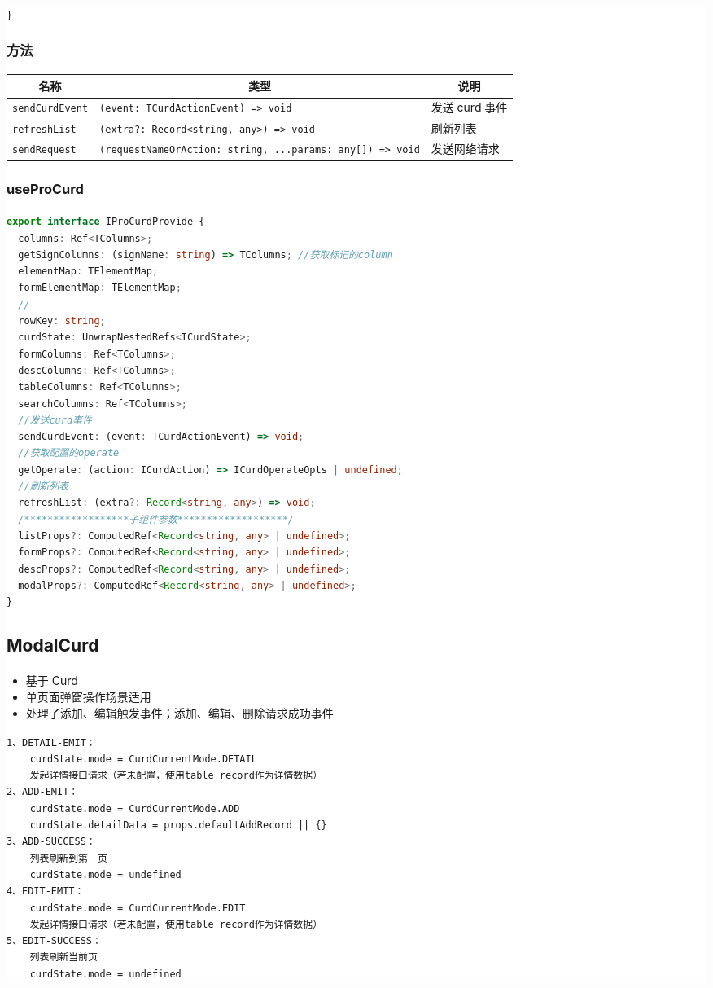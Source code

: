 ```ts
}
```

### 方法

| 名称            | 类型                                                      | 说明           |
| --------------- | --------------------------------------------------------- | -------------- |
| `sendCurdEvent` | `(event: TCurdActionEvent) => void`                       | 发送 curd 事件 |
| `refreshList`   | `(extra?: Record<string, any>) => void`                   | 刷新列表       |
| `sendRequest`   | `(requestNameOrAction: string, ...params: any[]) => void` | 发送网络请求   |

### useProCurd

```ts
export interface IProCurdProvide {
  columns: Ref<TColumns>;
  getSignColumns: (signName: string) => TColumns; //获取标记的column
  elementMap: TElementMap;
  formElementMap: TElementMap;
  //
  rowKey: string;
  curdState: UnwrapNestedRefs<ICurdState>;
  formColumns: Ref<TColumns>;
  descColumns: Ref<TColumns>;
  tableColumns: Ref<TColumns>;
  searchColumns: Ref<TColumns>;
  //发送curd事件
  sendCurdEvent: (event: TCurdActionEvent) => void;
  //获取配置的operate
  getOperate: (action: ICurdAction) => ICurdOperateOpts | undefined;
  //刷新列表
  refreshList: (extra?: Record<string, any>) => void;
  /******************子组件参数*******************/
  listProps?: ComputedRef<Record<string, any> | undefined>;
  formProps?: ComputedRef<Record<string, any> | undefined>;
  descProps?: ComputedRef<Record<string, any> | undefined>;
  modalProps?: ComputedRef<Record<string, any> | undefined>;
}
```

## ModalCurd

- 基于 Curd
- 单页面弹窗操作场景适用
- 处理了添加、编辑触发事件；添加、编辑、删除请求成功事件

```
1、DETAIL-EMIT：
    curdState.mode = CurdCurrentMode.DETAIL
    发起详情接口请求（若未配置，使用table record作为详情数据）
2、ADD-EMIT：
    curdState.mode = CurdCurrentMode.ADD
    curdState.detailData = props.defaultAddRecord || {}
3、ADD-SUCCESS：
    列表刷新到第一页
    curdState.mode = undefined
4、EDIT-EMIT：
    curdState.mode = CurdCurrentMode.EDIT
    发起详情接口请求（若未配置，使用table record作为详情数据）
5、EDIT-SUCCESS：
    列表刷新当前页
    curdState.mode = undefined
```